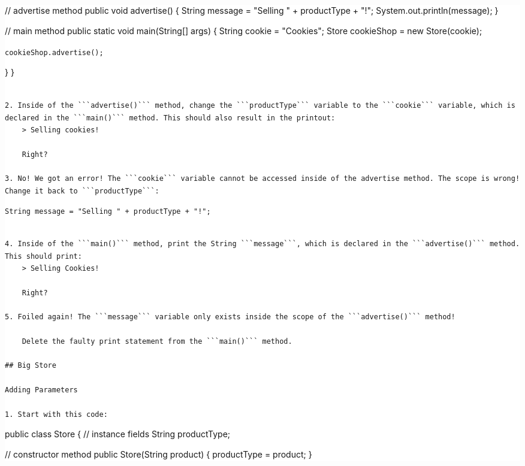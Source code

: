   // advertise method
  public void advertise() {
    String message = "Selling " + productType + "!";
		System.out.println(message);
  }
  
  // main method
  public static void main(String[] args) {
    String cookie = "Cookies";
    Store cookieShop = new Store(cookie);
    
    cookieShop.advertise();
  }
}
```

2. Inside of the ```advertise()``` method, change the ```productType``` variable to the ```cookie``` variable, which is declared in the ```main()``` method. This should also result in the printout:
	> Selling cookies!
	
	Right?

3. No! We got an error! The ```cookie``` variable cannot be accessed inside of the advertise method. The scope is wrong! Change it back to ```productType```:

```
	String message = "Selling " + productType + "!";
```

4. Inside of the ```main()``` method, print the String ```message```, which is declared in the ```advertise()``` method. This should print:
	> Selling Cookies!

	Right?

5. Foiled again! The ```message``` variable only exists inside the scope of the ```advertise()``` method!

	Delete the faulty print statement from the ```main()``` method.

## Big Store

Adding Parameters

1. Start with this code:

```
public class Store {
  // instance fields
  String productType;
  
  // constructor method
  public Store(String product) {
    productType = product;
  }
  